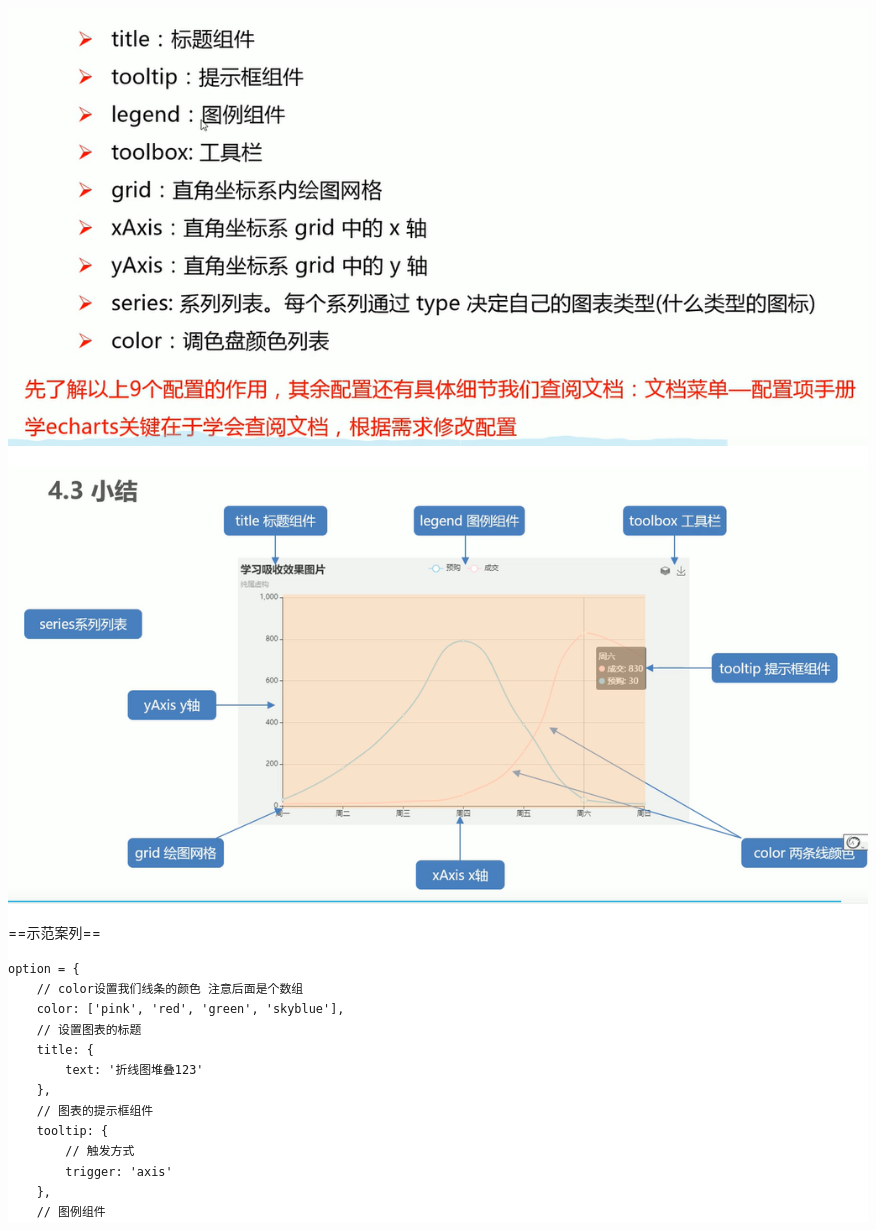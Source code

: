 ![image-20220610152136821](../../图片/image-20220610152136821.png)

![image-20220610165638121](../../图片/image-20220610165638121.png)

==示范案列==

```
option = {
    // color设置我们线条的颜色 注意后面是个数组
    color: ['pink', 'red', 'green', 'skyblue'],
    // 设置图表的标题
    title: {
        text: '折线图堆叠123'
    },
    // 图表的提示框组件 
    tooltip: {
        // 触发方式
        trigger: 'axis'
    },
    // 图例组件
```